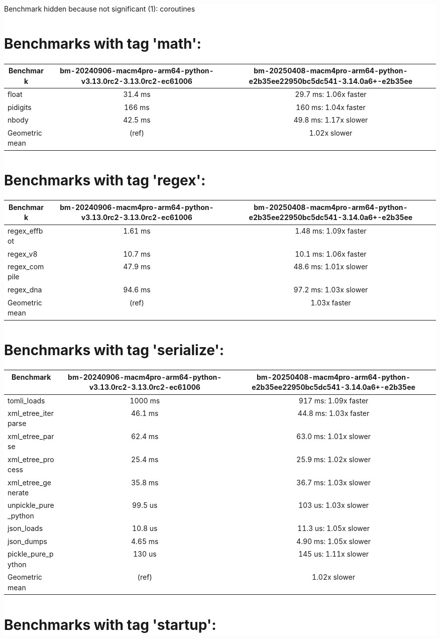 Benchmark hidden because not significant (1): coroutines

Benchmarks with tag 'math':
===========================

| Benchmark      | bm-20240906-macm4pro-arm64-python-v3.13.0rc2-3.13.0rc2-ec61006 | bm-20250408-macm4pro-arm64-python-e2b35ee22950bc5dc541-3.14.0a6+-e2b35ee |
|----------------|:--------------------------------------------------------------:|:------------------------------------------------------------------------:|
| float          | 31.4 ms                                                        | 29.7 ms: 1.06x faster                                                    |
| pidigits       | 166 ms                                                         | 160 ms: 1.04x faster                                                     |
| nbody          | 42.5 ms                                                        | 49.8 ms: 1.17x slower                                                    |
| Geometric mean | (ref)                                                          | 1.02x slower                                                             |

Benchmarks with tag 'regex':
============================

| Benchmark      | bm-20240906-macm4pro-arm64-python-v3.13.0rc2-3.13.0rc2-ec61006 | bm-20250408-macm4pro-arm64-python-e2b35ee22950bc5dc541-3.14.0a6+-e2b35ee |
|----------------|:--------------------------------------------------------------:|:------------------------------------------------------------------------:|
| regex_effbot   | 1.61 ms                                                        | 1.48 ms: 1.09x faster                                                    |
| regex_v8       | 10.7 ms                                                        | 10.1 ms: 1.06x faster                                                    |
| regex_compile  | 47.9 ms                                                        | 48.6 ms: 1.01x slower                                                    |
| regex_dna      | 94.6 ms                                                        | 97.2 ms: 1.03x slower                                                    |
| Geometric mean | (ref)                                                          | 1.03x faster                                                             |

Benchmarks with tag 'serialize':
================================

| Benchmark            | bm-20240906-macm4pro-arm64-python-v3.13.0rc2-3.13.0rc2-ec61006 | bm-20250408-macm4pro-arm64-python-e2b35ee22950bc5dc541-3.14.0a6+-e2b35ee |
|----------------------|:--------------------------------------------------------------:|:------------------------------------------------------------------------:|
| tomli_loads          | 1000 ms                                                        | 917 ms: 1.09x faster                                                     |
| xml_etree_iterparse  | 46.1 ms                                                        | 44.8 ms: 1.03x faster                                                    |
| xml_etree_parse      | 62.4 ms                                                        | 63.0 ms: 1.01x slower                                                    |
| xml_etree_process    | 25.4 ms                                                        | 25.9 ms: 1.02x slower                                                    |
| xml_etree_generate   | 35.8 ms                                                        | 36.7 ms: 1.03x slower                                                    |
| unpickle_pure_python | 99.5 us                                                        | 103 us: 1.03x slower                                                     |
| json_loads           | 10.8 us                                                        | 11.3 us: 1.05x slower                                                    |
| json_dumps           | 4.65 ms                                                        | 4.90 ms: 1.05x slower                                                    |
| pickle_pure_python   | 130 us                                                         | 145 us: 1.11x slower                                                     |
| Geometric mean       | (ref)                                                          | 1.02x slower                                                             |

Benchmarks with tag 'startup':
==============================
